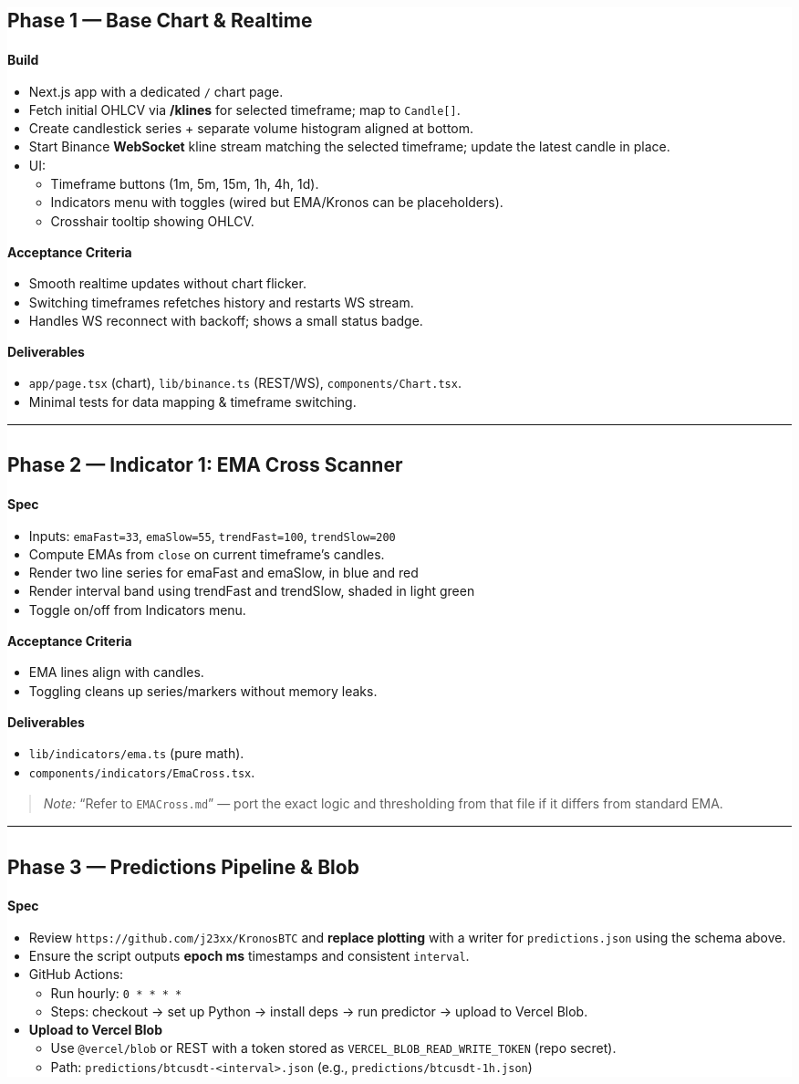 
## Phase 1 — Base Chart & Realtime

**Build**
- Next.js app with a dedicated `/` chart page.
- Fetch initial OHLCV via **/klines** for selected timeframe; map to `Candle[]`.
- Create candlestick series + separate volume histogram aligned at bottom.
- Start Binance **WebSocket** kline stream matching the selected timeframe; update the latest candle in place.
- UI:
  - Timeframe buttons (1m, 5m, 15m, 1h, 4h, 1d).
  - Indicators menu with toggles (wired but EMA/Kronos can be placeholders).
  - Crosshair tooltip showing OHLCV.

**Acceptance Criteria**
- Smooth realtime updates without chart flicker.
- Switching timeframes refetches history and restarts WS stream.
- Handles WS reconnect with backoff; shows a small status badge.

**Deliverables**
- `app/page.tsx` (chart), `lib/binance.ts` (REST/WS), `components/Chart.tsx`.
- Minimal tests for data mapping & timeframe switching.

---

## Phase 2 — Indicator 1: EMA Cross Scanner

**Spec**
- Inputs: `emaFast=33`, `emaSlow=55`, `trendFast=100`, `trendSlow=200`
- Compute EMAs from `close` on current timeframe’s candles.
- Render two line series for emaFast and emaSlow, in blue and red
- Render interval band using trendFast and trendSlow, shaded in light green
- Toggle on/off from Indicators menu.

**Acceptance Criteria**
- EMA lines align with candles.
- Toggling cleans up series/markers without memory leaks.

**Deliverables**
- `lib/indicators/ema.ts` (pure math).
- `components/indicators/EmaCross.tsx`.

> _Note:_ “Refer to `EMACross.md`” — port the exact logic and thresholding from that file if it differs from standard EMA.

---

## Phase 3 — Predictions Pipeline & Blob

**Spec**
- Review `https://github.com/j23xx/KronosBTC` and **replace plotting** with a writer for `predictions.json` using the schema above.
- Ensure the script outputs **epoch ms** timestamps and consistent `interval`.
- GitHub Actions:
  - Run hourly: `0 * * * *`
  - Steps: checkout → set up Python → install deps → run predictor → upload to Vercel Blob.
- **Upload to Vercel Blob**  
  - Use `@vercel/blob` or REST with a token stored as `VERCEL_BLOB_READ_WRITE_TOKEN` (repo secret).  
  - Path: `predictions/btcusdt-<interval>.json` (e.g., `predictions/btcusdt-1h.json`)
